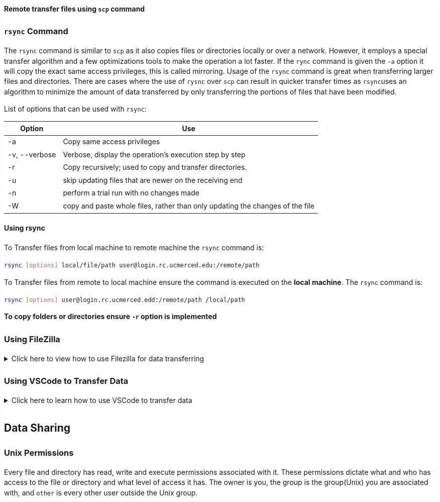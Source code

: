 #### Remote transfer files using `scp` command 
<p align='center'>
<iframe width="560" height="560" src="https://www.youtube.com/embed/G6DNWqHFC7A" title="YouTube video player" frameborder="0" allow="accelerometer; autoplay; clipboard-write; encrypted-media; gyroscope; picture-in-picture; web-share" allowfullscreen></iframe>
</p>


### `rsync` Command 
The `rsync` command is similar to `scp` as it also copies files or directories locally or over a network. However, it employs a special transfer algorithm and a few optimizations tools to make the operation a lot faster. If the `rync` command is given the `-a` option it will copy the exact same access privileges, this is called mirroring. Usage of the `rsync` command is great when transferring larger files and directories. There are cases where the use of `rysnc` over `scp` can result in quicker transfer times as `rsync`uses an algorithm to minimize the amount of data transferred by only transferring the portions of files that have been modified.

List of options that can be used with `rsync`:

| Option | Use |
|---------------|--------------------------|
| -a | Copy same access privileges |
| -v, --verbose	| Verbose, display the operation’s execution step by step| 
| -r |  Copy recursively; used to copy and transfer directories.|
| -u | skip updating files that are newer on the receiving end |
| -n | perform a trial run with no changes made |
| -W | copy and paste whole files, rather than only updating the changes of the file|
 

#### Using rsync 
To Transfer files from local machine to remote machine the `rsync` command is: 
```bash
rsync [options] local/file/path user@login.rc.ucmerced.edu:/remote/path
```
To Transfer files from remote to local machine ensure the command is executed on the **local machine**. The `rsync` command is: 
```bash
rsync [options] user@login.rc.ucmerced.edd:/remote/path /local/path
```
**To copy folders or directories ensure `-r` option is implemented**
### Using FileZilla
<details><summary>Click here to view how to use Filezilla for data transferring</summary></details>

### Using VSCode to Transfer Data

<details><summary>Click here to learn how to use VSCode to transfer data</summary></details>

## Data Sharing
### Unix Permissions
Every file and directory has read, write and execute permissions associated with it. 
These permissions dictate what and who has access to the file or directory and what level of access it has. 
The owner is you, the group is the group(Unix) you are associated with, and `other` is every other user outside the Unix group. 
